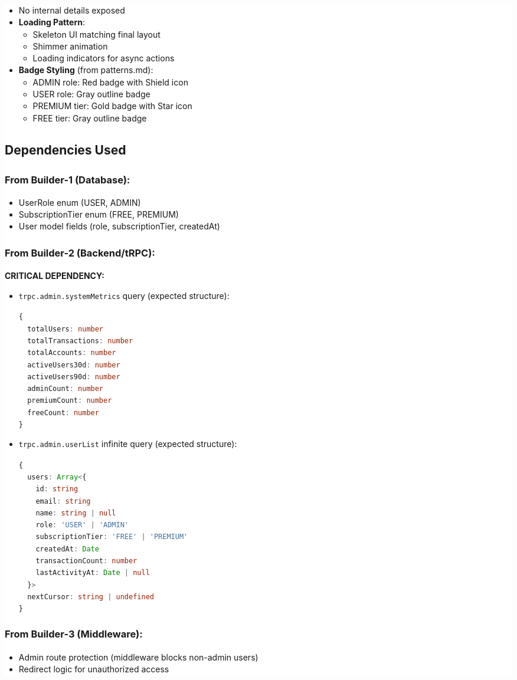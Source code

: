   - No internal details exposed
- **Loading Pattern**:
  - Skeleton UI matching final layout
  - Shimmer animation
  - Loading indicators for async actions
- **Badge Styling** (from patterns.md):
  - ADMIN role: Red badge with Shield icon
  - USER role: Gray outline badge
  - PREMIUM tier: Gold badge with Star icon
  - FREE tier: Gray outline badge

## Dependencies Used

### From Builder-1 (Database):
- UserRole enum (USER, ADMIN)
- SubscriptionTier enum (FREE, PREMIUM)
- User model fields (role, subscriptionTier, createdAt)

### From Builder-2 (Backend/tRPC):
**CRITICAL DEPENDENCY:**
- `trpc.admin.systemMetrics` query (expected structure):
  ```typescript
  {
    totalUsers: number
    totalTransactions: number
    totalAccounts: number
    activeUsers30d: number
    activeUsers90d: number
    adminCount: number
    premiumCount: number
    freeCount: number
  }
  ```
- `trpc.admin.userList` infinite query (expected structure):
  ```typescript
  {
    users: Array<{
      id: string
      email: string
      name: string | null
      role: 'USER' | 'ADMIN'
      subscriptionTier: 'FREE' | 'PREMIUM'
      createdAt: Date
      transactionCount: number
      lastActivityAt: Date | null
    }>
    nextCursor: string | undefined
  }
  ```

### From Builder-3 (Middleware):
- Admin route protection (middleware blocks non-admin users)
- Redirect logic for unauthorized access
